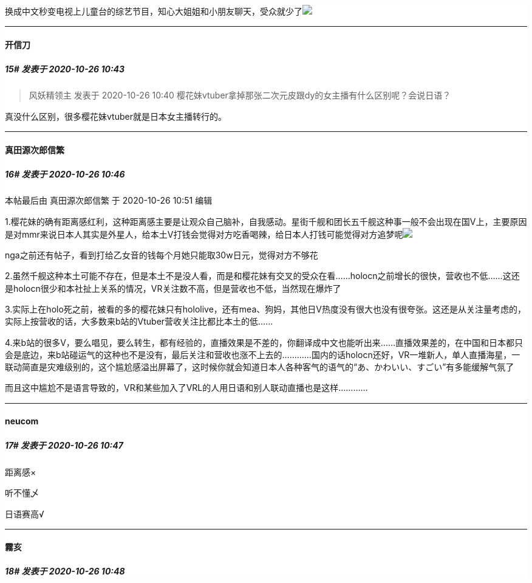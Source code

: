 换成中文秒变电视上儿童台的综艺节目，知心大姐姐和小朋友聊天，受众就少了<img src="https://static.saraba1st.com/image/smiley/face2017/037.png" referrerpolicy="no-referrer">


-----

####  开信刀  
##### 15#       发表于 2020-10-26 10:43


<blockquote>风妖精领主 发表于 2020-10-26 10:40
樱花妹vtuber拿掉那张二次元皮跟dy的女主播有什么区别呢？会说日语？</blockquote>
真没什么区别，很多樱花妹vtuber就是日本女主播转行的。


-----

####  真田源次郎信繁  
##### 16#       发表于 2020-10-26 10:46


 本帖最后由 真田源次郎信繁 于 2020-10-26 10:51 编辑 

1.樱花妹的确有距离感红利，这种距离感主要是让观众自己脑补，自我感动。星街千舰和团长五千舰这种事一般不会出现在国V上，主要原因是对mmr来说日本人其实是外星人，给本土V打钱会觉得对方吃香喝辣，给日本人打钱可能觉得对方追梦呢<img src="https://static.saraba1st.com/image/smiley/face2017/067.png" referrerpolicy="no-referrer">

nga之前还有帖子，看到打给乙女音的钱每个月她只能取30w日元，觉得对方不够花


2.虽然千舰这种本土可能不存在，但是本土不是没人看，而是和樱花妹有交叉的受众在看……holocn之前增长的很快，营收也不低……这还是holocn很少和本社扯上关系的情况，VR关注数不高，但是营收也不低，当然现在爆炸了


3.实际上在holo死之前，被看的多的樱花妹只有hololive，还有mea、狗妈，其他日V热度没有很大也没有很夸张。这还是从关注量考虑的，实际上按营收的话，大多数来b站的Vtuber营收关注比都比本土的低……


4.来b站的很多V，要么唱见，要么转生，都有经验的，直播效果是不差的，你翻译成中文也能听出来……直播效果差的，在中国和日本都只会是底边，来b站碰运气的这种也不是没有，最后关注和营收也涨不上去的…………国内的话holocn还好，VR一堆新人，单人直播海星，一联动简直是灾难级别的，这个尴尬感溢出屏幕了，这时候你就会知道日本人各种客气的语气的“あ、かわいい、すごい”有多能缓解气氛了

而且这中尴尬不是语言导致的，VR和某些加入了VRL的人用日语和别人联动直播也是这样…………


-----

####  neucom  
##### 17#       发表于 2020-10-26 10:47


距离感×

听不懂乄

日语赛高√


-----

####  霧亥  
##### 18#       发表于 2020-10-26 10:48

